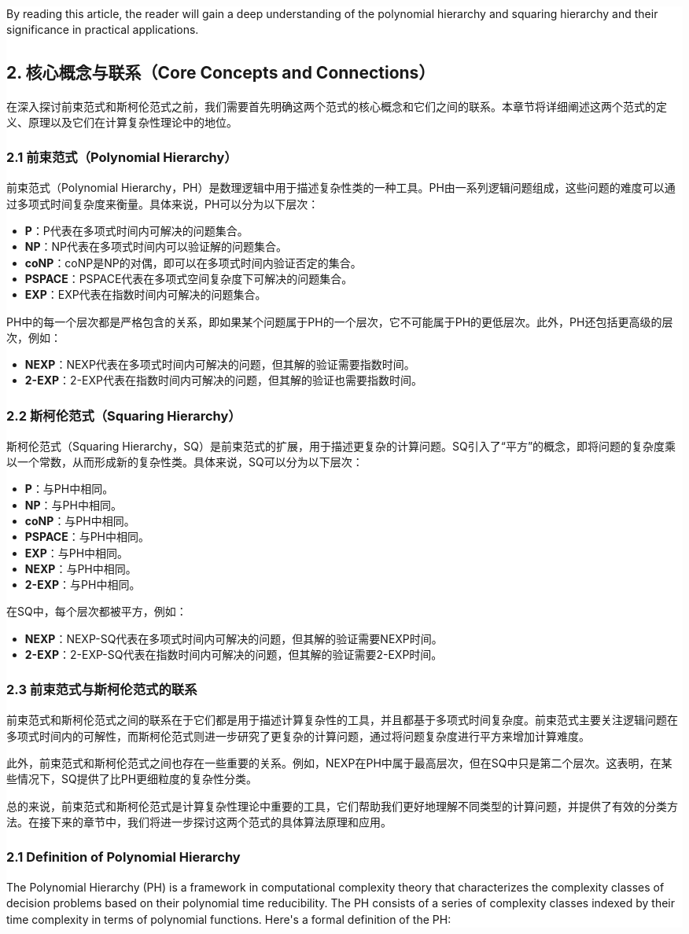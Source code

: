 By reading this article, the reader will gain a deep understanding of the polynomial hierarchy and squaring hierarchy and their significance in practical applications.

## 2. 核心概念与联系（Core Concepts and Connections）

在深入探讨前束范式和斯柯伦范式之前，我们需要首先明确这两个范式的核心概念和它们之间的联系。本章节将详细阐述这两个范式的定义、原理以及它们在计算复杂性理论中的地位。

### 2.1 前束范式（Polynomial Hierarchy）

前束范式（Polynomial Hierarchy，PH）是数理逻辑中用于描述复杂性类的一种工具。PH由一系列逻辑问题组成，这些问题的难度可以通过多项式时间复杂度来衡量。具体来说，PH可以分为以下层次：

- **P**：P代表在多项式时间内可解决的问题集合。
- **NP**：NP代表在多项式时间内可以验证解的问题集合。
- **coNP**：coNP是NP的对偶，即可以在多项式时间内验证否定的集合。
- **PSPACE**：PSPACE代表在多项式空间复杂度下可解决的问题集合。
- **EXP**：EXP代表在指数时间内可解决的问题集合。

PH中的每一个层次都是严格包含的关系，即如果某个问题属于PH的一个层次，它不可能属于PH的更低层次。此外，PH还包括更高级的层次，例如：

- **NEXP**：NEXP代表在多项式时间内可解决的问题，但其解的验证需要指数时间。
- **2-EXP**：2-EXP代表在指数时间内可解决的问题，但其解的验证也需要指数时间。

### 2.2 斯柯伦范式（Squaring Hierarchy）

斯柯伦范式（Squaring Hierarchy，SQ）是前束范式的扩展，用于描述更复杂的计算问题。SQ引入了“平方”的概念，即将问题的复杂度乘以一个常数，从而形成新的复杂性类。具体来说，SQ可以分为以下层次：

- **P**：与PH中相同。
- **NP**：与PH中相同。
- **coNP**：与PH中相同。
- **PSPACE**：与PH中相同。
- **EXP**：与PH中相同。
- **NEXP**：与PH中相同。
- **2-EXP**：与PH中相同。

在SQ中，每个层次都被平方，例如：

- **NEXP**：NEXP-SQ代表在多项式时间内可解决的问题，但其解的验证需要NEXP时间。
- **2-EXP**：2-EXP-SQ代表在指数时间内可解决的问题，但其解的验证需要2-EXP时间。

### 2.3 前束范式与斯柯伦范式的联系

前束范式和斯柯伦范式之间的联系在于它们都是用于描述计算复杂性的工具，并且都基于多项式时间复杂度。前束范式主要关注逻辑问题在多项式时间内的可解性，而斯柯伦范式则进一步研究了更复杂的计算问题，通过将问题复杂度进行平方来增加计算难度。

此外，前束范式和斯柯伦范式之间也存在一些重要的关系。例如，NEXP在PH中属于最高层次，但在SQ中只是第二个层次。这表明，在某些情况下，SQ提供了比PH更细粒度的复杂性分类。

总的来说，前束范式和斯柯伦范式是计算复杂性理论中重要的工具，它们帮助我们更好地理解不同类型的计算问题，并提供了有效的分类方法。在接下来的章节中，我们将进一步探讨这两个范式的具体算法原理和应用。

### 2.1 Definition of Polynomial Hierarchy

The Polynomial Hierarchy (PH) is a framework in computational complexity theory that characterizes the complexity classes of decision problems based on their polynomial time reducibility. The PH consists of a series of complexity classes indexed by their time complexity in terms of polynomial functions. Here's a formal definition of the PH:
